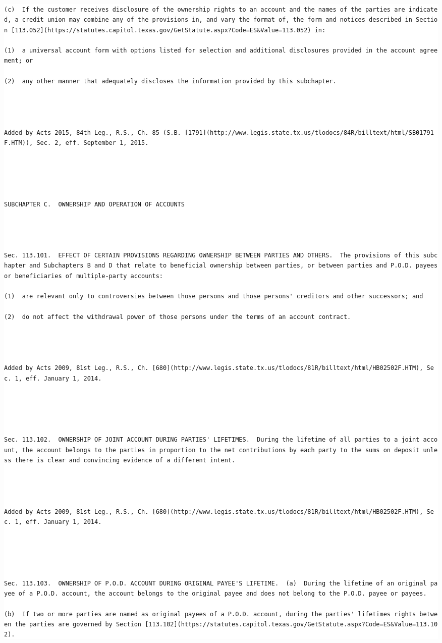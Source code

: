     (c)  If the customer receives disclosure of the ownership rights to an account and the names of the parties are indicated, a credit union may combine any of the provisions in, and vary the format of, the form and notices described in Section [113.052](https://statutes.capitol.texas.gov/GetStatute.aspx?Code=ES&Value=113.052) in:
    
    (1)  a universal account form with options listed for selection and additional disclosures provided in the account agreement; or
    
    (2)  any other manner that adequately discloses the information provided by this subchapter.
    
    
    
    
    Added by Acts 2015, 84th Leg., R.S., Ch. 85 (S.B. [1791](http://www.legis.state.tx.us/tlodocs/84R/billtext/html/SB01791F.HTM)), Sec. 2, eff. September 1, 2015.
    
    
    
    
    
    SUBCHAPTER C.  OWNERSHIP AND OPERATION OF ACCOUNTS
    
      
    
    
    Sec. 113.101.  EFFECT OF CERTAIN PROVISIONS REGARDING OWNERSHIP BETWEEN PARTIES AND OTHERS.  The provisions of this subchapter and Subchapters B and D that relate to beneficial ownership between parties, or between parties and P.O.D. payees or beneficiaries of multiple-party accounts:
    
    (1)  are relevant only to controversies between those persons and those persons' creditors and other successors; and
    
    (2)  do not affect the withdrawal power of those persons under the terms of an account contract.
    
    
    
    
    Added by Acts 2009, 81st Leg., R.S., Ch. [680](http://www.legis.state.tx.us/tlodocs/81R/billtext/html/HB02502F.HTM), Sec. 1, eff. January 1, 2014.
    
    
    
    
    
    Sec. 113.102.  OWNERSHIP OF JOINT ACCOUNT DURING PARTIES' LIFETIMES.  During the lifetime of all parties to a joint account, the account belongs to the parties in proportion to the net contributions by each party to the sums on deposit unless there is clear and convincing evidence of a different intent.
    
    
    
    
    Added by Acts 2009, 81st Leg., R.S., Ch. [680](http://www.legis.state.tx.us/tlodocs/81R/billtext/html/HB02502F.HTM), Sec. 1, eff. January 1, 2014.
    
    
    
    
    
    Sec. 113.103.  OWNERSHIP OF P.O.D. ACCOUNT DURING ORIGINAL PAYEE'S LIFETIME.  (a)  During the lifetime of an original payee of a P.O.D. account, the account belongs to the original payee and does not belong to the P.O.D. payee or payees.
    
    (b)  If two or more parties are named as original payees of a P.O.D. account, during the parties' lifetimes rights between the parties are governed by Section [113.102](https://statutes.capitol.texas.gov/GetStatute.aspx?Code=ES&Value=113.102).
    
    